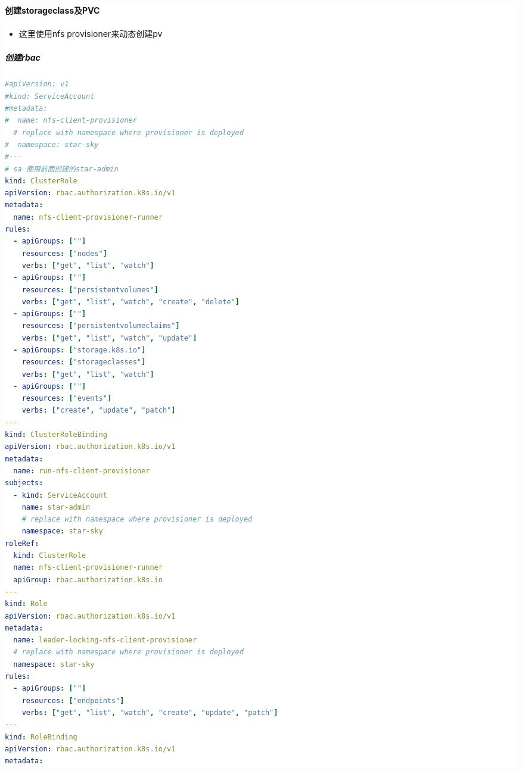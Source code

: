 #### 创建storageclass及PVC

- 这里使用nfs provisioner来动态创建pv

##### 创建rbac

```yaml
#apiVersion: v1
#kind: ServiceAccount
#metadata:
#  name: nfs-client-provisioner
  # replace with namespace where provisioner is deployed
#  namespace: star-sky
#---
# sa 使用前面创建的star-admin
kind: ClusterRole
apiVersion: rbac.authorization.k8s.io/v1
metadata:
  name: nfs-client-provisioner-runner
rules:
  - apiGroups: [""]
    resources: ["nodes"]
    verbs: ["get", "list", "watch"]
  - apiGroups: [""]
    resources: ["persistentvolumes"]
    verbs: ["get", "list", "watch", "create", "delete"]
  - apiGroups: [""]
    resources: ["persistentvolumeclaims"]
    verbs: ["get", "list", "watch", "update"]
  - apiGroups: ["storage.k8s.io"]
    resources: ["storageclasses"]
    verbs: ["get", "list", "watch"]
  - apiGroups: [""]
    resources: ["events"]
    verbs: ["create", "update", "patch"]
---
kind: ClusterRoleBinding
apiVersion: rbac.authorization.k8s.io/v1
metadata:
  name: run-nfs-client-provisioner
subjects:
  - kind: ServiceAccount
    name: star-admin
    # replace with namespace where provisioner is deployed
    namespace: star-sky
roleRef:
  kind: ClusterRole
  name: nfs-client-provisioner-runner
  apiGroup: rbac.authorization.k8s.io
---
kind: Role
apiVersion: rbac.authorization.k8s.io/v1
metadata:
  name: leader-locking-nfs-client-provisioner
  # replace with namespace where provisioner is deployed
  namespace: star-sky
rules:
  - apiGroups: [""]
    resources: ["endpoints"]
    verbs: ["get", "list", "watch", "create", "update", "patch"]
---
kind: RoleBinding
apiVersion: rbac.authorization.k8s.io/v1
metadata:
```